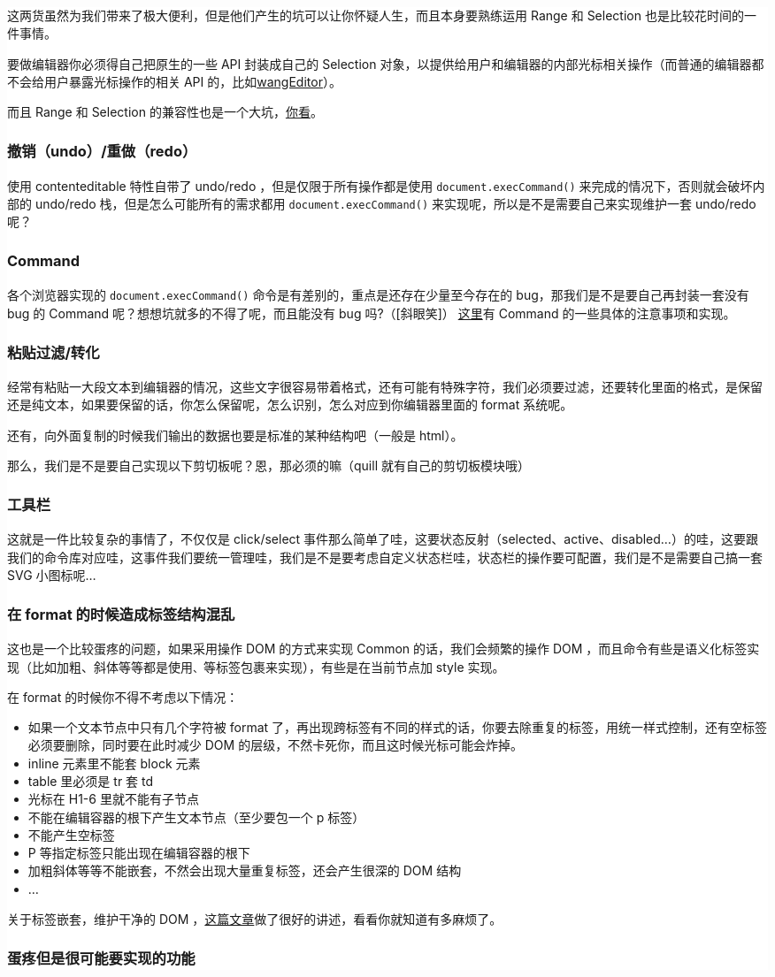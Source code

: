 这两货虽然为我们带来了极大便利，但是他们产生的坑可以让你怀疑人生，而且本身要熟练运用 Range 和 Selection 也是比较花时间的一件事情。

要做编辑器你必须得自己把原生的一些 API 封装成自己的 Selection 对象，以提供给用户和编辑器的内部光标相关操作（而普通的编辑器都不会给用户暴露光标操作的相关 API 的，比如[wangEditor](https://github.com/wangfupeng1988/wangEditor)）。

而且 Range 和 Selection 的兼容性也是一个大坑，[你看](https://www.quirksmode.org/dom/w3c_range.html)。

### 撤销（undo）/重做（redo）

使用 contenteditable 特性自带了 undo/redo ，但是仅限于所有操作都是使用 `document.execCommand()` 来完成的情况下，否则就会破坏内部的 undo/redo 栈，但是怎么可能所有的需求都用 `document.execCommand()` 来实现呢，所以是不是需要自己来实现维护一套 undo/redo 呢？

### Command

各个浏览器实现的 `document.execCommand()` 命令是有差别的，重点是还存在少量至今存在的 bug，那我们是不是要自己再封装一套没有 bug 的 Command 呢？想想坑就多的不得了呢，而且能没有 bug 吗?（[斜眼笑]）
[这里](http://eux.baidu.com/blog/fe/利用-javascript-实现富文本编辑器)有 Command 的一些具体的注意事项和实现。

### 粘贴过滤/转化

经常有粘贴一大段文本到编辑器的情况，这些文字很容易带着格式，还有可能有特殊字符，我们必须要过滤，还要转化里面的格式，是保留还是纯文本，如果要保留的话，你怎么保留呢，怎么识别，怎么对应到你编辑器里面的 format 系统呢。

还有，向外面复制的时候我们输出的数据也要是标准的某种结构吧（一般是 html）。

那么，我们是不是要自己实现以下剪切板呢？恩，那必须的嘛（quill 就有自己的剪切板模块哦）

### 工具栏

这就是一件比较复杂的事情了，不仅仅是 click/select 事件那么简单了哇，这要状态反射（selected、active、disabled…）的哇，这要跟我们的命令库对应哇，这事件我们要统一管理哇，我们是不是要考虑自定义状态栏哇，状态栏的操作要可配置，我们是不是需要自己搞一套 SVG 小图标呢…

### 在 format 的时候造成标签结构混乱

这也是一个比较蛋疼的问题，如果采用操作 DOM 的方式来实现 Common 的话，我们会频繁的操作 DOM ，而且命令有些是语义化标签实现（比如加粗、斜体等等都是使用`、`等标签包裹来实现），有些是在当前节点加 style 实现。

在 format 的时候你不得不考虑以下情况：

- 如果一个文本节点中只有几个字符被 format 了，再出现跨标签有不同的样式的话，你要去除重复的标签，用统一样式控制，还有空标签必须要删除，同时要在此时减少 DOM 的层级，不然卡死你，而且这时候光标可能会炸掉。
- inline 元素里不能套 block 元素
- table 里必须是 tr 套 td
- 光标在 H1-6 里就不能有子节点
- 不能在编辑容器的根下产生文本节点（至少要包一个 p 标签）
- 不能产生空标签
- P 等指定标签只能出现在编辑容器的根下
- 加粗斜体等等不能嵌套，不然会出现大量重复标签，还会产生很深的 DOM 结构
- …

关于标签嵌套，维护干净的 DOM ，[这篇文章](http://www.alloyteam.com/2015/09/intended-to-achieve-the-rich-text-editor/)做了很好的讲述，看看你就知道有多麻烦了。

### 蛋疼但是很可能要实现的功能
